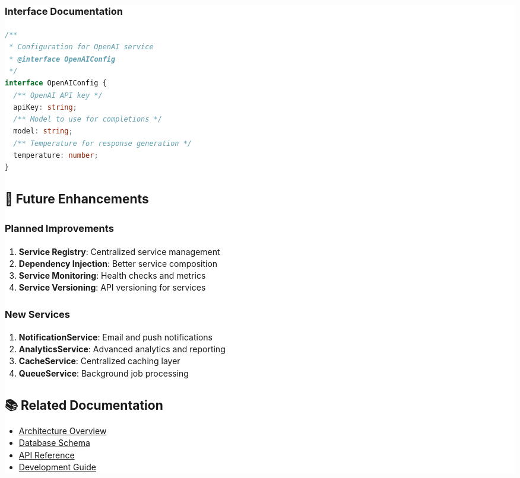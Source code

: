 ### Interface Documentation

```typescript
/**
 * Configuration for OpenAI service
 * @interface OpenAIConfig
 */
interface OpenAIConfig {
  /** OpenAI API key */
  apiKey: string;
  /** Model to use for completions */
  model: string;
  /** Temperature for response generation */
  temperature: number;
}
```

## 🔮 Future Enhancements

### Planned Improvements

1. **Service Registry**: Centralized service management
2. **Dependency Injection**: Better service composition
3. **Service Monitoring**: Health checks and metrics
4. **Service Versioning**: API versioning for services

### New Services

1. **NotificationService**: Email and push notifications
2. **AnalyticsService**: Advanced analytics and reporting
3. **CacheService**: Centralized caching layer
4. **QueueService**: Background job processing

## 📚 Related Documentation

- [Architecture Overview](./overview.md)
- [Database Schema](./database.md)
- [API Reference](../api/README.md)
- [Development Guide](../development/README.md)
